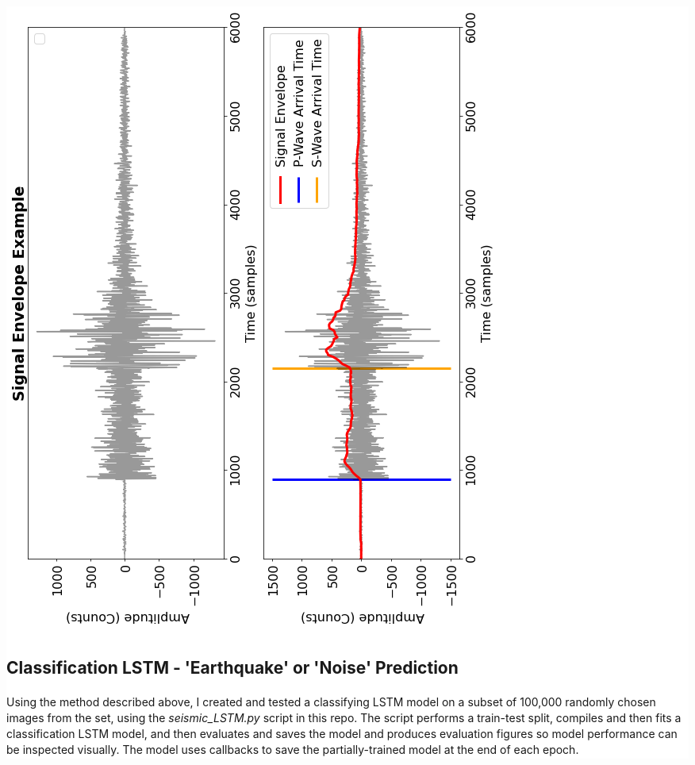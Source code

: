 ![plot](./Figures/signal_envelope_example2.png) 





## Classification LSTM - 'Earthquake' or 'Noise' Prediction

Using the method described above, I created and tested a classifying LSTM model on a subset of 100,000 randomly chosen images from the set, using the _seismic_LSTM.py_ script in this repo. The script performs a train-test split, compiles and then fits a classification LSTM model, and then evaluates and saves the model and produces evaluation figures so model performance can be inspected visually. The model uses callbacks to save the partially-trained model at the end of each epoch.
